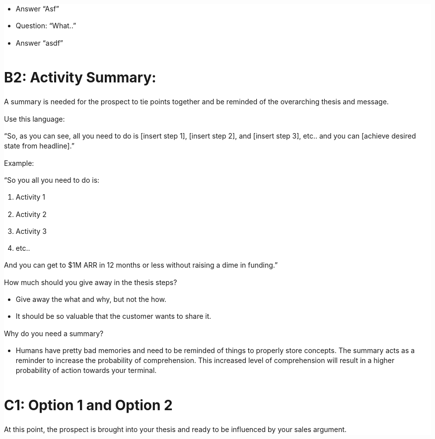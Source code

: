 
- Answer “Asf”
    

- Question: “What..”
    

- Answer “asdf”
    

  

# B2: Activity Summary: 

A summary is needed for the prospect to tie points together and be reminded of the overarching thesis and message. 

  

Use this language: 

“So, as you can see, all you need to do is [insert step 1], [insert step 2], and [insert step 3], etc.. and you can [achieve desired state from headline].” 

  

Example: 

“So you all you need to do is:

1. Activity 1
    
2. Activity 2
    
3. Activity 3 
    
4. etc.. 
    

  

And you can get to $1M ARR in 12 months or less without raising a dime in funding.” 

  

How much should you give away in the thesis steps? 

- Give away the what and why, but not the how. 
    
- It should be so valuable that the customer wants to share it.
    

  

Why do you need a summary? 

- Humans have pretty bad memories and need to be reminded of things to properly store concepts. The summary acts as a reminder to increase the probability of comprehension. This increased level of comprehension will result in a higher probability of action towards your terminal. 
    

  

# C1: Option 1 and Option 2

At this point, the prospect is brought into your thesis and ready to be influenced by your sales argument. 
